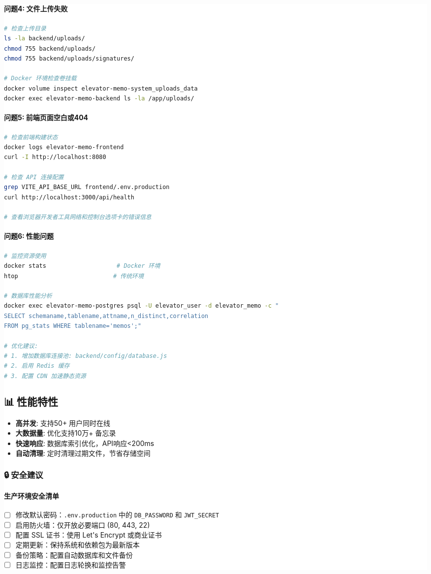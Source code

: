 #### 问题4: 文件上传失败
```bash
# 检查上传目录
ls -la backend/uploads/
chmod 755 backend/uploads/
chmod 755 backend/uploads/signatures/

# Docker 环境检查卷挂载
docker volume inspect elevator-memo-system_uploads_data
docker exec elevator-memo-backend ls -la /app/uploads/
```

#### 问题5: 前端页面空白或404
```bash
# 检查前端构建状态
docker logs elevator-memo-frontend
curl -I http://localhost:8080

# 检查 API 连接配置
grep VITE_API_BASE_URL frontend/.env.production
curl http://localhost:3000/api/health

# 查看浏览器开发者工具网络和控制台选项卡的错误信息
```

#### 问题6: 性能问题
```bash
# 监控资源使用
docker stats                    # Docker 环境
htop                           # 传统环境

# 数据库性能分析
docker exec elevator-memo-postgres psql -U elevator_user -d elevator_memo -c "
SELECT schemaname,tablename,attname,n_distinct,correlation 
FROM pg_stats WHERE tablename='memos';"

# 优化建议:
# 1. 增加数据库连接池: backend/config/database.js
# 2. 启用 Redis 缓存
# 3. 配置 CDN 加速静态资源
```

## 📊 性能特性

- **高并发**: 支持50+ 用户同时在线
- **大数据量**: 优化支持10万+ 备忘录
- **快速响应**: 数据库索引优化，API响应<200ms
- **自动清理**: 定时清理过期文件，节省存储空间

### 🔒 安全建议

#### 生产环境安全清单
- [ ] 修改默认密码：`.env.production` 中的 `DB_PASSWORD` 和 `JWT_SECRET`
- [ ] 启用防火墙：仅开放必要端口 (80, 443, 22)
- [ ] 配置 SSL 证书：使用 Let's Encrypt 或商业证书
- [ ] 定期更新：保持系统和依赖包为最新版本
- [ ] 备份策略：配置自动数据库和文件备份
- [ ] 日志监控：配置日志轮换和监控告警
